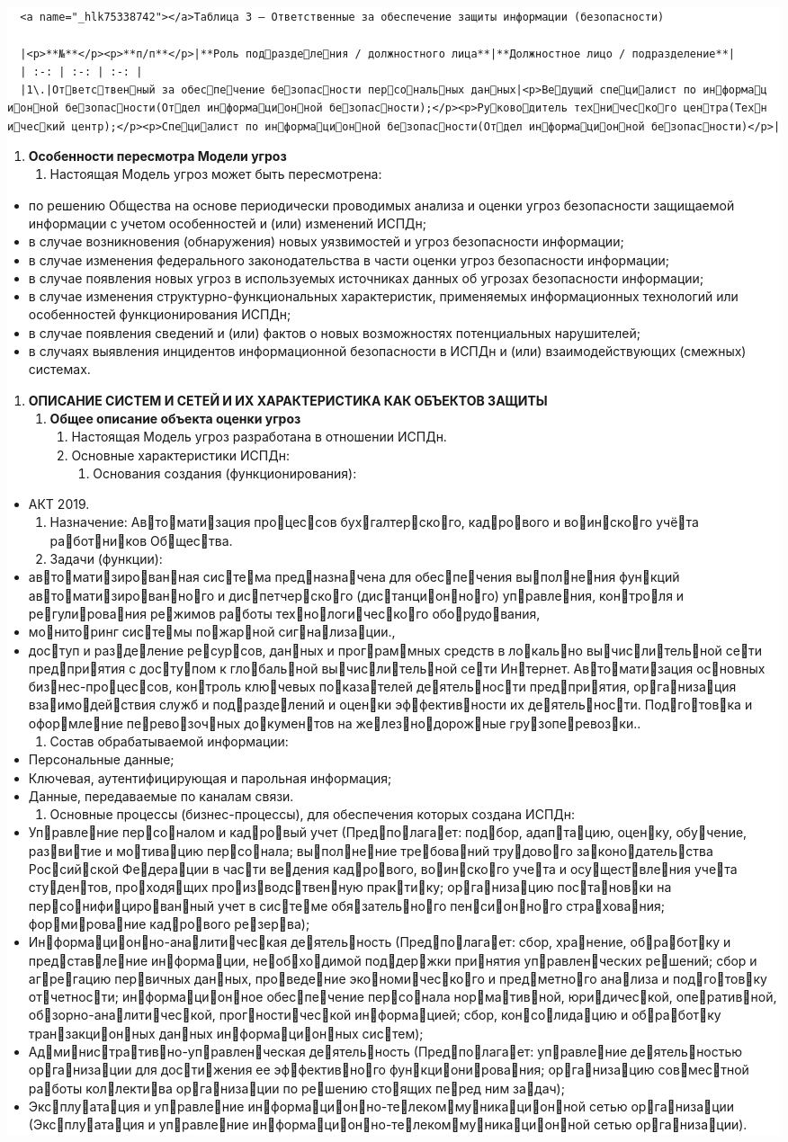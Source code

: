       <a name="_hlk75338742"></a>Таблица 3 – Ответственные за обеспечение защиты информации (безопасности)

      |<p>**№**</p><p>**п/п**</p>|**Роль подразделения / должностного лица**|**Должностное лицо / подразделение**|
      | :-: | :-: | :-: |
      |1\.|Ответственный за обеспечение безопасности персональных данных|<p>Ведущий специалист по информационной безопасности(Отдел информационной безопасности);</p><p>Руководитель технического центра(Технический центр);</p><p>Специалист по информационной безопасности(Отдел информационной безопасности)</p>|

1. **Особенности пересмотра Модели угроз**
   1. Настоящая Модель угроз может быть пересмотрена:
- <a name="_hlk94017978"></a>по решению Общества на основе периодически проводимых анализа и оценки угроз безопасности защищаемой информации с учетом особенностей и (или) изменений ИСПДн;
- в случае возникновения (обнаружения) новых уязвимостей и угроз безопасности информации;
- в случае изменения федерального законодательства в части оценки угроз безопасности информации;
- в случае появления новых угроз в используемых источниках данных об угрозах безопасности информации;
- в случае изменения структурно-функциональных характеристик, применяемых информационных технологий или особенностей функционирования ИСПДн;
- в случае появления сведений и (или) фактов о новых возможностях потенциальных нарушителей;
- в случаях выявления инцидентов информационной безопасности в ИСПДн и (или) взаимодействующих (смежных) системах.

1. <a name="_toc256000002"></a>**ОПИСАНИЕ СИСТЕМ И СЕТЕЙ И ИХ ХАРАКТЕРИСТИКА КАК ОБЪЕКТОВ ЗАЩИТЫ**
   1. <a name="_toc279939420"></a>**Общее описание объекта оценки угроз**
      1. Настоящая Модель угроз разработана в отношении ИСПДн.
      1. Основные характеристики ИСПДн:
         1. Основания создания (функционирования): 
- АКТ 2019.
  1. Назначение: Автоматизация процессов бухгалтерского, кадрового и воинского учёта работников Общества.
  1. Задачи (функции): 
- автоматизированная система предназначена для обеспечения выполнения функций автоматизированного и диспетчерского (дистанционного) управления, контроля и регулирования режимов работы технологического оборудования, 
- мониторинг системы пожарной сигнализации., 
- доступ и разделение ресурсов, данных и программных средств в локально вычислительной сети предприятия с доступом к глобальной вычислительной сети Интернет. Автоматизация основных бизнес-процессов, контроль ключевых показателей деятельности предприятия, организация взаимодействия служб и подразделений и оценки эффективности их деятельности. Подготовка и оформление перевозочных документов на железнодорожные грузоперевозки..
  1. Состав обрабатываемой информации: 
- Персональные данные;
- Ключевая, аутентифицирующая и парольная информация;
- Данные, передаваемые по каналам связи.
  1. Основные процессы (бизнес-процессы), для обеспечения которых создана ИСПДн:
- Управление персоналом и кадровый учет (Предполагает: подбор, адаптацию, оценку, обучение, развитие и мотивацию персонала; выполнение требований трудового законодательства Российской Федерации в части ведения кадрового, воинского учета и осуществления учета студентов, проходящих производственную практику; организацию постановки на персонифицированный учет в системе обязательного пенсионного страхования; формирование кадрового резерва);
- Информационно-аналитическая деятельность (Предполагает: сбор, хранение, обработку и представление информации, необходимой поддержки принятия управленческих решений; сбор и агрегацию первичных данных, проведение экономического и предметного анализа и подготовку отчетности; информационное обеспечение персонала нормативной, юридической, оперативной, обзорно-аналитической, прогностической информацией; сбор, консолидацию и обработку транзакционных данных информационных систем);
- Административно-управленческая деятельность (Предполагает: управление деятельностью организации для достижения ее эффективного функционирования; организацию совместной работы коллектива организации по решению стоящих перед ним задач);
- Эксплуатация и управление информационно-телекоммуникационной сетью организации (Эксплуатация и управление информационно-телекоммуникационной сетью организации).